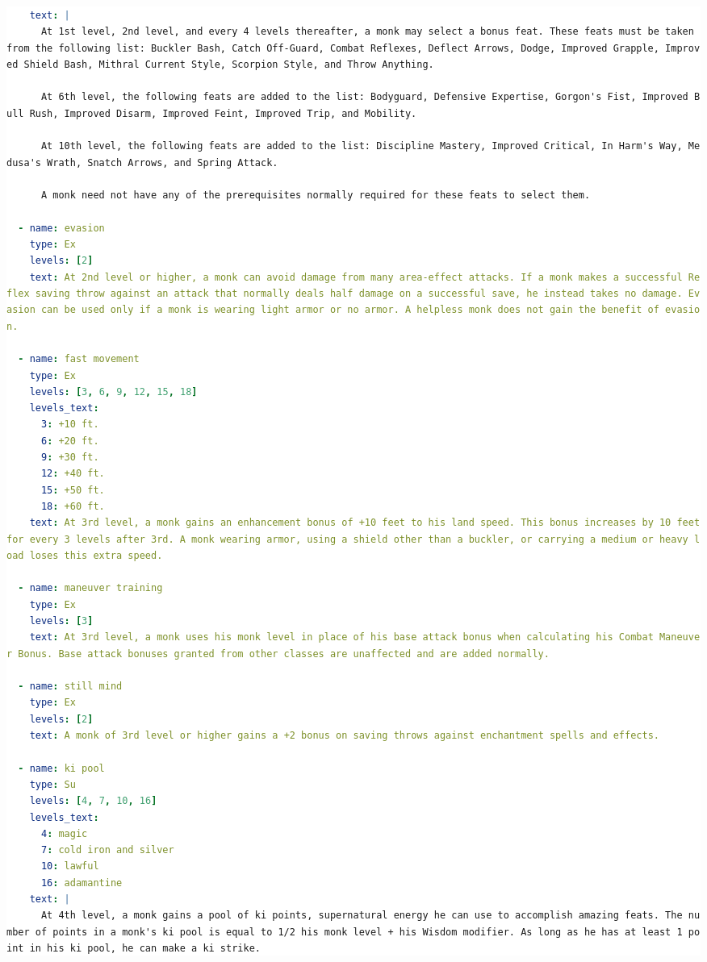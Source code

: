 ```yaml
    text: |
      At 1st level, 2nd level, and every 4 levels thereafter, a monk may select a bonus feat. These feats must be taken from the following list: Buckler Bash, Catch Off-Guard, Combat Reflexes, Deflect Arrows, Dodge, Improved Grapple, Improved Shield Bash, Mithral Current Style, Scorpion Style, and Throw Anything.

      At 6th level, the following feats are added to the list: Bodyguard, Defensive Expertise, Gorgon's Fist, Improved Bull Rush, Improved Disarm, Improved Feint, Improved Trip, and Mobility.

      At 10th level, the following feats are added to the list: Discipline Mastery, Improved Critical, In Harm's Way, Medusa's Wrath, Snatch Arrows, and Spring Attack.

      A monk need not have any of the prerequisites normally required for these feats to select them.

  - name: evasion
    type: Ex
    levels: [2]
    text: At 2nd level or higher, a monk can avoid damage from many area-effect attacks. If a monk makes a successful Reflex saving throw against an attack that normally deals half damage on a successful save, he instead takes no damage. Evasion can be used only if a monk is wearing light armor or no armor. A helpless monk does not gain the benefit of evasion.

  - name: fast movement
    type: Ex
    levels: [3, 6, 9, 12, 15, 18]
    levels_text:
      3: +10 ft.
      6: +20 ft.
      9: +30 ft.
      12: +40 ft.
      15: +50 ft.
      18: +60 ft.
    text: At 3rd level, a monk gains an enhancement bonus of +10 feet to his land speed. This bonus increases by 10 feet for every 3 levels after 3rd. A monk wearing armor, using a shield other than a buckler, or carrying a medium or heavy load loses this extra speed.

  - name: maneuver training
    type: Ex
    levels: [3]
    text: At 3rd level, a monk uses his monk level in place of his base attack bonus when calculating his Combat Maneuver Bonus. Base attack bonuses granted from other classes are unaffected and are added normally.

  - name: still mind
    type: Ex
    levels: [2]
    text: A monk of 3rd level or higher gains a +2 bonus on saving throws against enchantment spells and effects.

  - name: ki pool
    type: Su
    levels: [4, 7, 10, 16]
    levels_text:
      4: magic
      7: cold iron and silver
      10: lawful
      16: adamantine
    text: |
      At 4th level, a monk gains a pool of ki points, supernatural energy he can use to accomplish amazing feats. The number of points in a monk's ki pool is equal to 1/2 his monk level + his Wisdom modifier. As long as he has at least 1 point in his ki pool, he can make a ki strike.

```